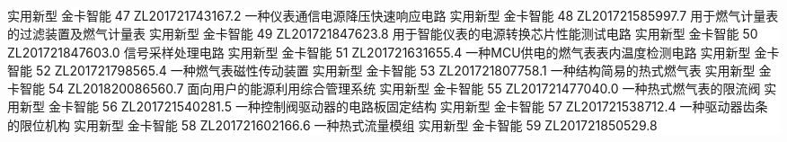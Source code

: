 实用新型
金卡智能
47
ZL201721743167.2
一种仪表通信电源降压快速响应电路
实用新型
金卡智能
48
ZL201721585997.7
用于燃气计量表的过滤装置及燃气计量表
实用新型
金卡智能
49
ZL201721847623.8
用于智能仪表的电源转换芯片性能测试电路
实用新型
金卡智能
50
ZL201721847603.0
信号采样处理电路
实用新型
金卡智能
51
ZL201721631655.4
一种MCU供电的燃气表表内温度检测电路
实用新型
金卡智能
52
ZL201721798565.4
一种燃气表磁性传动装置
实用新型
金卡智能
53
ZL201721807758.1
一种结构简易的热式燃气表
实用新型
金卡智能
54
ZL201820086560.7
面向用户的能源利用综合管理系统
实用新型
金卡智能
55
ZL201721477040.0
一种热式燃气表的限流阀
实用新型
金卡智能
56
ZL201721540281.5
一种控制阀驱动器的电路板固定结构
实用新型
金卡智能
57
ZL201721538712.4
一种驱动器齿条的限位机构
实用新型
金卡智能
58
ZL201721602166.6
一种热式流量模组
实用新型
金卡智能
59
ZL201721850529.8